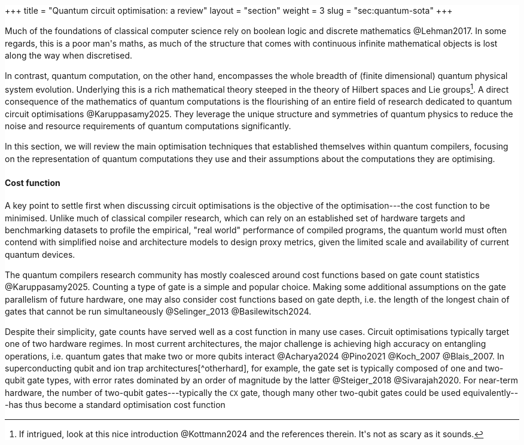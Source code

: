 +++ title = "Quantum circuit optimisation: a review" layout = "section" weight =
3 slug = "sec:quantum-sota" +++

Much of the foundations of classical computer science rely on boolean logic and
discrete mathematics @Lehman2017. In some regards, this is a poor man's maths,
as much of the structure that comes with continuous infinite mathematical
objects is lost along the way when discretised.

In contrast, quantum computation, on the other hand, encompasses the whole
breadth of (finite dimensional) quantum physical system evolution. Underlying
this is a rich mathematical theory steeped in the theory of Hilbert spaces and
Lie groups[^lie]. A direct consequence of the mathematics of quantum
computations is the flourishing of an entire field of research dedicated to
quantum circuit optimisations @Karuppasamy2025. They leverage the unique
structure and symmetries of quantum physics to reduce the noise and resource
requirements of quantum computations significantly.

[^lie]:
    If intrigued, look at this nice introduction @Kottmann2024 and the
    references therein. It's not as scary as it sounds.

In this section, we will review the main optimisation techniques that
established themselves within quantum compilers, focusing on the representation
of quantum computations they use and their assumptions about the computations
they are optimising.

#### Cost function

A key point to settle first when discussing circuit optimisations is the
objective of the optimisation---the cost function to be minimised. Unlike much
of classical compiler research, which can rely on an established set of hardware
targets and benchmarking datasets to profile the empirical, "real world"
performance of compiled programs, the quantum world must often contend with
simplified noise and architecture models to design proxy metrics, given the
limited scale and availability of current quantum devices.

The quantum compilers research community has mostly coalesced around cost
functions based on gate count statistics @Karuppasamy2025. Counting a type of
gate is a simple and popular choice. Making some additional assumptions on the
gate parallelism of future hardware, one may also consider cost functions based
on gate depth, i.e. the length of the longest chain of gates that cannot be run
simultaneously @Selinger_2013 @Basilewitsch2024.

Despite their simplicity, gate counts have served well as a cost function in
many use cases. Circuit optimisations typically target one of two hardware
regimes. In most current architectures, the major challenge is achieving high
accuracy on entangling operations, i.e. quantum gates that make two or more
qubits interact @Acharya2024 @Pino2021 @Koch_2007 @Blais_2007. In
superconducting qubit and ion trap architectures[^otherhard], for example, the
gate set is typically composed of one and two-qubit gate types, with error rates
dominated by an order of magnitude by the latter @Steiger_2018 @Sivarajah2020.
For near-term hardware, the number of two-qubit gates---typically the `CX` gate,
though many other two-qubit gates could be used equivalently---has thus become a
standard optimisation cost function


[^arb]: and totally arbitrary!